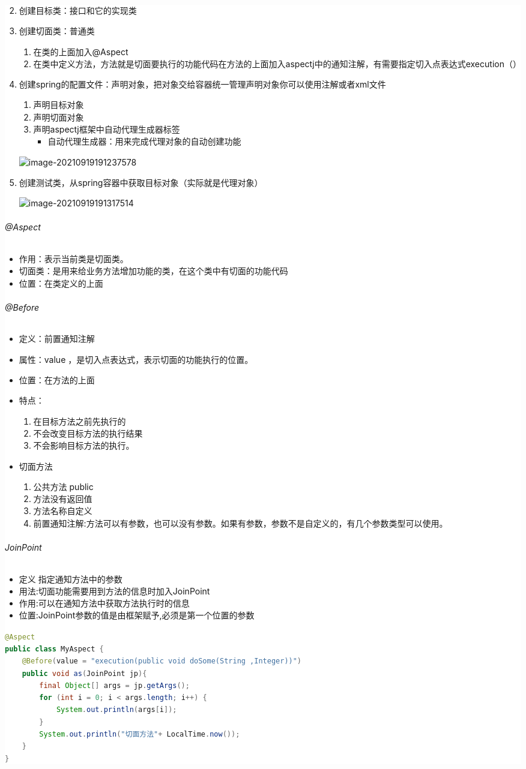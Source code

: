 2. 创建目标类：接口和它的实现类

3. 创建切面类：普通类
   1. 在类的上面加入@Aspect
   2. 在类中定义方法，方法就是切面要执行的功能代码在方法的上面加入aspectj中的通知注解，有需要指定切入点表达式execution（）
   
4. 创建spring的配置文件：声明对象，把对象交给容器统一管理声明对象你可以使用注解或者xml文件<bean>
   1. 声明目标对象
   2. 声明切面对象
   3. 声明aspectj框架中自动代理生成器标签
      - 自动代理生成器：用来完成代理对象的自动创建功能
   
   ![image-20210919191237578](https://i.loli.net/2021/09/19/Ami3l7S89jwCypz.png)
   
5. 创建测试类，从spring容器中获取目标对象（实际就是代理对象）

   ![image-20210919191317514](https://i.loli.net/2021/09/19/2pdu6lTvIe8XKMY.png)

###### @Aspect

- 作用：表示当前类是切面类。
- 切面类：是用来给业务方法增加功能的类，在这个类中有切面的功能代码
- 位置：在类定义的上面

###### @Before

- 定义：前置通知注解


- 属性：value ，是切入点表达式，表示切面的功能执行的位置。


- 位置：在方法的上面


- 特点：
  1. 在目标方法之前先执行的
  2. 不会改变目标方法的执行结果
  3. 不会影响目标方法的执行。

- 切面方法
  1. 公共方法 public
  2. 方法没有返回值
  3. 方法名称自定义
  4. 前置通知注解:方法可以有参数，也可以没有参数。如果有参数，参数不是自定义的，有几个参数类型可以使用。

###### JoinPoint

- 定义 指定通知方法中的参数
- 用法:切面功能需要用到方法的信息时加入JoinPoint
- 作用:可以在通知方法中获取方法执行时的信息
- 位置:JoinPoint参数的值是由框架赋予,必须是第一个位置的参数

```Java
@Aspect
public class MyAspect {
    @Before(value = "execution(public void doSome(String ,Integer))")
    public void as(JoinPoint jp){
        final Object[] args = jp.getArgs();
        for (int i = 0; i < args.length; i++) {
            System.out.println(args[i]);
        }
        System.out.println("切面方法"+ LocalTime.now());
    }
}
```
